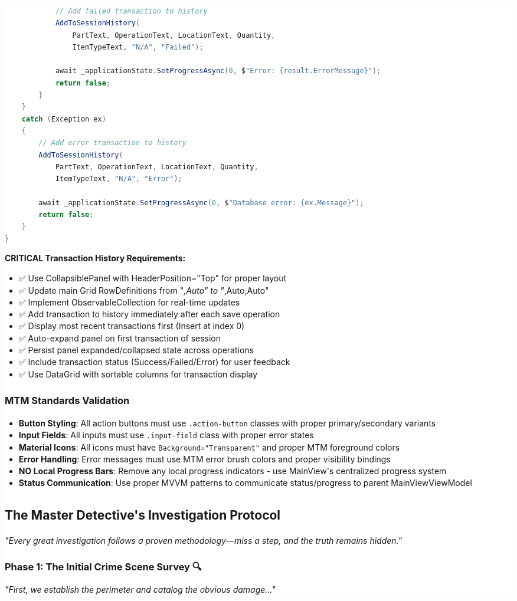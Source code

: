 ```csharp
            // Add failed transaction to history
            AddToSessionHistory(
                PartText, OperationText, LocationText, Quantity, 
                ItemTypeText, "N/A", "Failed");
                
            await _applicationState.SetProgressAsync(0, $"Error: {result.ErrorMessage}");
            return false;
        }
    }
    catch (Exception ex)
    {
        // Add error transaction to history
        AddToSessionHistory(
            PartText, OperationText, LocationText, Quantity, 
            ItemTypeText, "N/A", "Error");
            
        await _applicationState.SetProgressAsync(0, $"Database error: {ex.Message}");
        return false;
    }
}
```

**CRITICAL Transaction History Requirements:**
- ✅ Use CollapsiblePanel with HeaderPosition="Top" for proper layout
- ✅ Update main Grid RowDefinitions from "*,Auto" to "*,Auto,Auto"
- ✅ Implement ObservableCollection<SessionTransaction> for real-time updates
- ✅ Add transaction to history immediately after each save operation
- ✅ Display most recent transactions first (Insert at index 0)
- ✅ Auto-expand panel on first transaction of session
- ✅ Persist panel expanded/collapsed state across operations
- ✅ Include transaction status (Success/Failed/Error) for user feedback
- ✅ Use DataGrid with sortable columns for transaction display

### MTM Standards Validation
- **Button Styling**: All action buttons must use `.action-button` classes with proper primary/secondary variants
- **Input Fields**: All inputs must use `.input-field` class with proper error states
- **Material Icons**: All icons must have `Background="Transparent"` and proper MTM foreground colors
- **Error Handling**: Error messages must use MTM error brush colors and proper visibility bindings
- **NO Local Progress Bars**: Remove any local progress indicators - use MainView's centralized progress system
- **Status Communication**: Use proper MVVM patterns to communicate status/progress to parent MainViewViewModel

## The Master Detective's Investigation Protocol

*"Every great investigation follows a proven methodology—miss a step, and the truth remains hidden."*

### Phase 1: The Initial Crime Scene Survey 🔍
*"First, we establish the perimeter and catalog the obvious damage..."*
